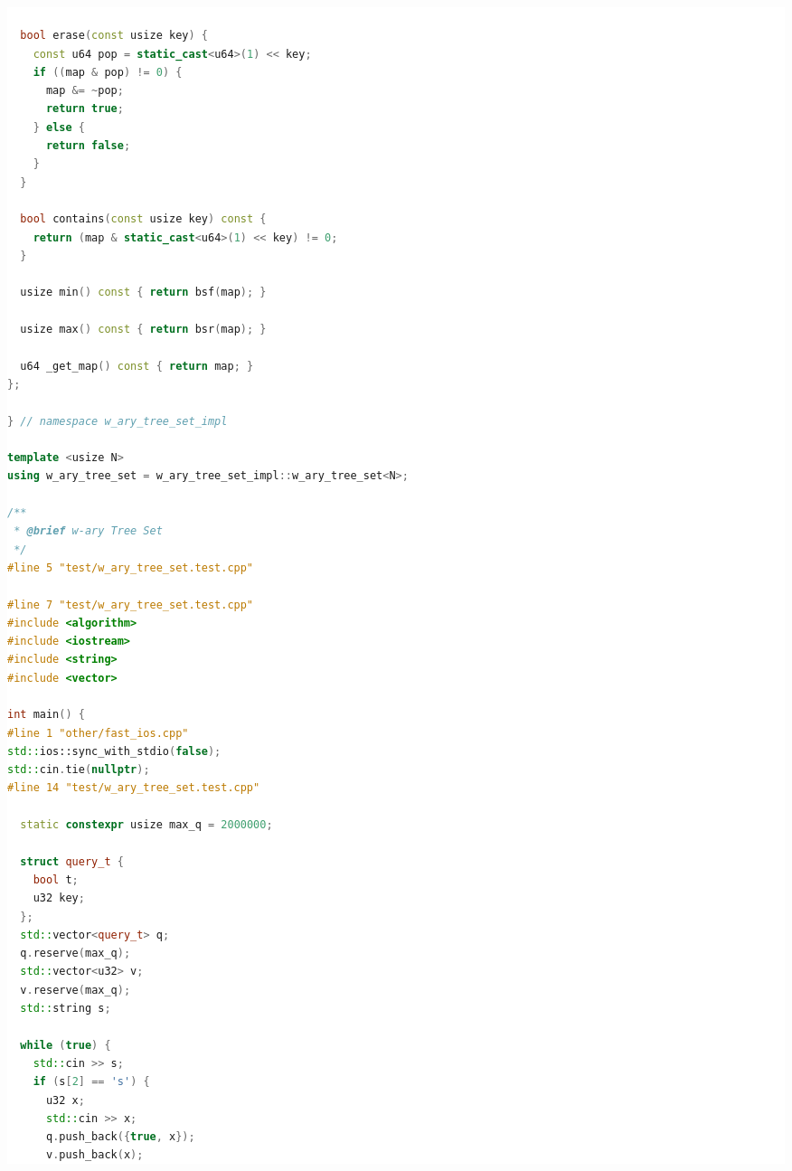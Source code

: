 ```cpp

  bool erase(const usize key) {
    const u64 pop = static_cast<u64>(1) << key;
    if ((map & pop) != 0) {
      map &= ~pop;
      return true;
    } else {
      return false;
    }
  }

  bool contains(const usize key) const {
    return (map & static_cast<u64>(1) << key) != 0;
  }

  usize min() const { return bsf(map); }

  usize max() const { return bsr(map); }

  u64 _get_map() const { return map; }
};

} // namespace w_ary_tree_set_impl

template <usize N>
using w_ary_tree_set = w_ary_tree_set_impl::w_ary_tree_set<N>;

/**
 * @brief w-ary Tree Set
 */
#line 5 "test/w_ary_tree_set.test.cpp"

#line 7 "test/w_ary_tree_set.test.cpp"
#include <algorithm>
#include <iostream>
#include <string>
#include <vector>

int main() {
#line 1 "other/fast_ios.cpp"
std::ios::sync_with_stdio(false);
std::cin.tie(nullptr);
#line 14 "test/w_ary_tree_set.test.cpp"

  static constexpr usize max_q = 2000000;

  struct query_t {
    bool t;
    u32 key;
  };
  std::vector<query_t> q;
  q.reserve(max_q);
  std::vector<u32> v;
  v.reserve(max_q);
  std::string s;

  while (true) {
    std::cin >> s;
    if (s[2] == 's') {
      u32 x;
      std::cin >> x;
      q.push_back({true, x});
      v.push_back(x);
```